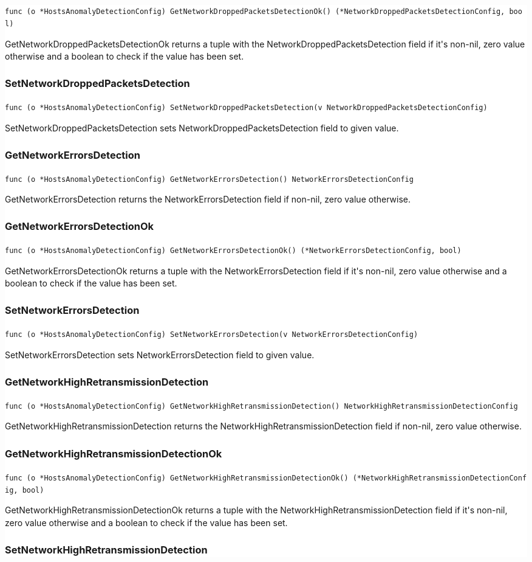 `func (o *HostsAnomalyDetectionConfig) GetNetworkDroppedPacketsDetectionOk() (*NetworkDroppedPacketsDetectionConfig, bool)`

GetNetworkDroppedPacketsDetectionOk returns a tuple with the NetworkDroppedPacketsDetection field if it's non-nil, zero value otherwise
and a boolean to check if the value has been set.

### SetNetworkDroppedPacketsDetection

`func (o *HostsAnomalyDetectionConfig) SetNetworkDroppedPacketsDetection(v NetworkDroppedPacketsDetectionConfig)`

SetNetworkDroppedPacketsDetection sets NetworkDroppedPacketsDetection field to given value.


### GetNetworkErrorsDetection

`func (o *HostsAnomalyDetectionConfig) GetNetworkErrorsDetection() NetworkErrorsDetectionConfig`

GetNetworkErrorsDetection returns the NetworkErrorsDetection field if non-nil, zero value otherwise.

### GetNetworkErrorsDetectionOk

`func (o *HostsAnomalyDetectionConfig) GetNetworkErrorsDetectionOk() (*NetworkErrorsDetectionConfig, bool)`

GetNetworkErrorsDetectionOk returns a tuple with the NetworkErrorsDetection field if it's non-nil, zero value otherwise
and a boolean to check if the value has been set.

### SetNetworkErrorsDetection

`func (o *HostsAnomalyDetectionConfig) SetNetworkErrorsDetection(v NetworkErrorsDetectionConfig)`

SetNetworkErrorsDetection sets NetworkErrorsDetection field to given value.


### GetNetworkHighRetransmissionDetection

`func (o *HostsAnomalyDetectionConfig) GetNetworkHighRetransmissionDetection() NetworkHighRetransmissionDetectionConfig`

GetNetworkHighRetransmissionDetection returns the NetworkHighRetransmissionDetection field if non-nil, zero value otherwise.

### GetNetworkHighRetransmissionDetectionOk

`func (o *HostsAnomalyDetectionConfig) GetNetworkHighRetransmissionDetectionOk() (*NetworkHighRetransmissionDetectionConfig, bool)`

GetNetworkHighRetransmissionDetectionOk returns a tuple with the NetworkHighRetransmissionDetection field if it's non-nil, zero value otherwise
and a boolean to check if the value has been set.

### SetNetworkHighRetransmissionDetection
